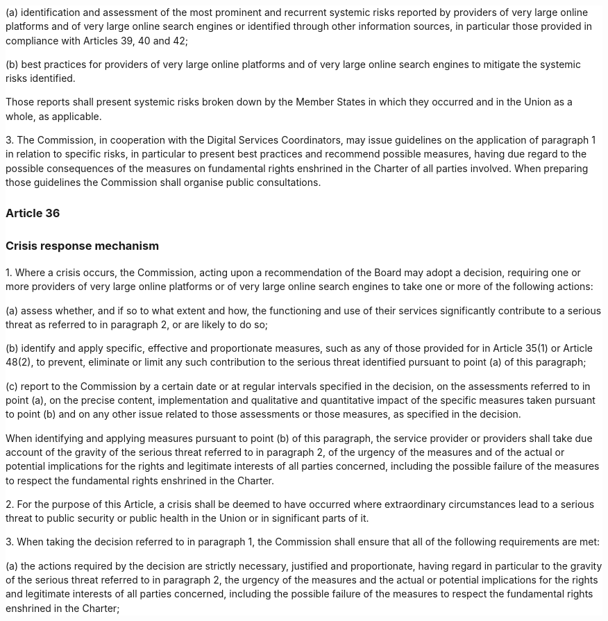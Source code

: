 (a) identification and assessment of the most prominent and recurrent systemic risks reported by providers of very large online platforms and of very large online search engines or identified through other information sources, in particular those provided in compliance with Articles 39, 40 and 42;

(b) best practices for providers of very large online platforms and of very large online search engines to mitigate the systemic risks identified.

Those reports shall present systemic risks broken down by the Member States in which they occurred and in the Union as a whole, as applicable.

3\. The Commission, in cooperation with the Digital Services Coordinators, may issue guidelines on the application of paragraph 1 in relation to specific risks, in particular to present best practices and recommend possible measures, having due regard to the possible consequences of the measures on fundamental rights enshrined in the Charter of all parties involved. When preparing those guidelines the Commission shall organise public consultations.

### Article 36 <a href="#h.wej7cqpgm8a8" id="h.wej7cqpgm8a8"></a>

### Crisis response mechanism <a href="#h.5694syxuv8z8" id="h.5694syxuv8z8"></a>

1\. Where a crisis occurs, the Commission, acting upon a recommendation of the Board may adopt a decision, requiring one or more providers of very large online platforms or of very large online search engines to take one or more of the following actions:

(a) assess whether, and if so to what extent and how, the functioning and use of their services significantly contribute to a serious threat as referred to in paragraph 2, or are likely to do so;

(b) identify and apply specific, effective and proportionate measures, such as any of those provided for in Article 35(1) or Article 48(2), to prevent, eliminate or limit any such contribution to the serious threat identified pursuant to point (a) of this paragraph;

(c) report to the Commission by a certain date or at regular intervals specified in the decision, on the assessments referred to in point (a), on the precise content, implementation and qualitative and quantitative impact of the specific measures taken pursuant to point (b) and on any other issue related to those assessments or those measures, as specified in the decision.

When identifying and applying measures pursuant to point (b) of this paragraph, the service provider or providers shall take due account of the gravity of the serious threat referred to in paragraph 2, of the urgency of the measures and of the actual or potential implications for the rights and legitimate interests of all parties concerned, including the possible failure of the measures to respect the fundamental rights enshrined in the Charter.

2\. For the purpose of this Article, a crisis shall be deemed to have occurred where extraordinary circumstances lead to a serious threat to public security or public health in the Union or in significant parts of it.

3\. When taking the decision referred to in paragraph 1, the Commission shall ensure that all of the following requirements are met:

(a) the actions required by the decision are strictly necessary, justified and proportionate, having regard in particular to the gravity of the serious threat referred to in paragraph 2, the urgency of the measures and the actual or potential implications for the rights and legitimate interests of all parties concerned, including the possible failure of the measures to respect the fundamental rights enshrined in the Charter;
